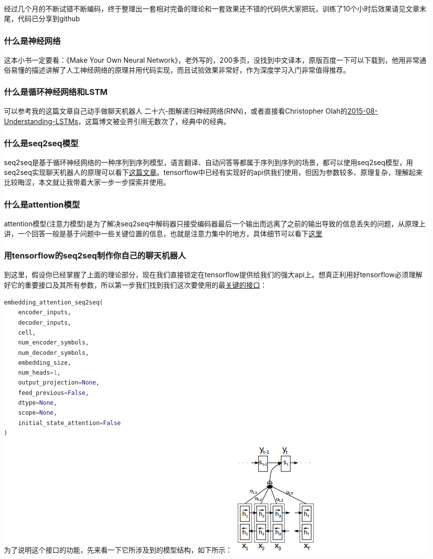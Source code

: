 经过几个月的不断试错不断编码，终于整理出一套相对完备的理论和一套效果还不错的代码供大家把玩，训练了10个小时后效果请见文章末尾，代码已分享到github 

### 什么是神经网络

这本小书一定要看：《Make Your Own Neural Network》，老外写的，200多页，没找到中文译本，原版百度一下可以下载到，他用非常通俗易懂的描述讲解了人工神经网络的原理并用代码实现，而且试验效果非常好，作为深度学习入门非常值得推荐。

### 什么是循环神经网络和LSTM

可以参考我的这篇文章自己动手做聊天机器人 二十六-图解递归神经网络(RNN)，或者直接看Christopher Olah的[2015-08-Understanding-LSTMs](http://colah.github.io/posts/2015-08-Understanding-LSTMs/)，这篇博文被业界引用无数次了，经典中的经典。

### 什么是seq2seq模型

seq2seq是基于循环神经网络的一种序列到序列模型，语言翻译、自动问答等都属于序列到序列的场景，都可以使用seq2seq模型，用seq2seq实现聊天机器人的原理可以看下[这篇文章](http://suriyadeepan.github.io/2016-06-28-easy-seq2seq/)。tensorflow中已经有实现好的api供我们使用，但因为参数较多、原理复杂，理解起来比较晦涩，本文就让我带着大家一步一步探索并使用。

### 什么是attention模型

attention模型(注意力模型)是为了解决seq2seq中解码器只接受编码器最后一个输出而远离了之前的输出导致的信息丢失的问题，从原理上讲，一个回答一般是基于问题中一些关键位置的信息，也就是注意力集中的地方，具体细节可以看下[这里](http://www.wildml.com/2016/01/attention-and-memory-in-deep-learning-and-nlp/)

### 用tensorflow的seq2seq制作你自己的聊天机器人

到这里，假设你已经掌握了上面的理论部分，现在我们直接锁定在tensorflow提供给我们的强大api上。想真正利用好tensorflow必须理解好它的重要接口及其所有参数，所以第一步我们找到我们这次要使用的最[关键的接口](https://www.tensorflow.org/api_docs/python/tf/contrib/legacy_seq2seq/embedding_attention_seq2seq)：

```python
embedding_attention_seq2seq(
    encoder_inputs,
    decoder_inputs,
    cell,
    num_encoder_symbols,
    num_decoder_symbols,
    embedding_size,
    num_heads=1,
    output_projection=None,
    feed_previous=False,
    dtype=None,
    scope=None,
    initial_state_attention=False
)
```

为了说明这个接口的功能，先来看一下它所涉及到的模型结构，如下所示：
![](imgs/1504785200_1.png)
